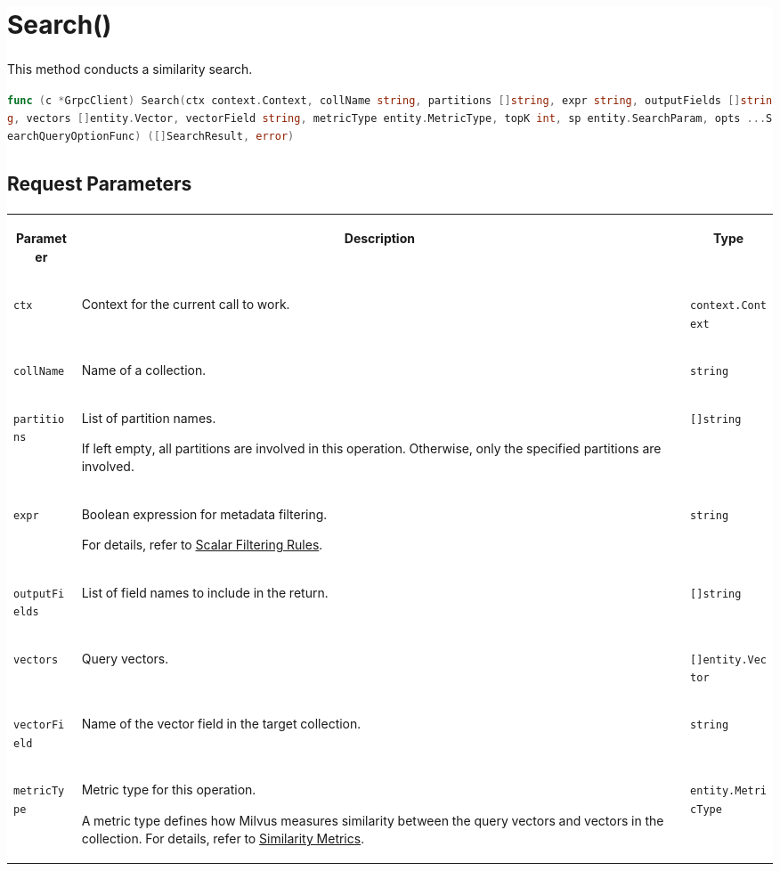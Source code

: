 # Search()

This method conducts a similarity search.

```go
func (c *GrpcClient) Search(ctx context.Context, collName string, partitions []string, expr string, outputFields []string, vectors []entity.Vector, vectorField string, metricType entity.MetricType, topK int, sp entity.SearchParam, opts ...SearchQueryOptionFunc) ([]SearchResult, error)
```

## Request Parameters

<table>
   <tr>
     <th><p>Parameter</p></th>
     <th><p>Description</p></th>
     <th><p>Type</p></th>
   </tr>
   <tr>
     <td><p><code>ctx</code></p></td>
     <td><p>Context for the current call to work.</p></td>
     <td><p><code>context.Context</code></p></td>
   </tr>
   <tr>
     <td><p><code>collName</code></p></td>
     <td><p>Name of a collection.</p></td>
     <td><p><code>string</code></p></td>
   </tr>
   <tr>
     <td><p><code>partitions</code></p></td>
     <td><p>List of partition names. </p><p>If left empty, all partitions are involved in this operation. Otherwise, only the specified partitions are involved.</p></td>
     <td><p><code>[]string</code></p></td>
   </tr>
   <tr>
     <td><p><code>expr</code></p></td>
     <td><p>Boolean expression for metadata filtering.</p><p>For details, refer to <a href="https://milvus.io/docs/boolean.md">Scalar Filtering Rules</a>.</p></td>
     <td><p><code>string</code></p></td>
   </tr>
   <tr>
     <td><p><code>outputFields</code></p></td>
     <td><p>List of field names to include in the return.</p></td>
     <td><p><code>[]string</code></p></td>
   </tr>
   <tr>
     <td><p><code>vectors</code></p></td>
     <td><p>Query vectors.</p></td>
     <td><p><code>[]entity.Vector</code></p></td>
   </tr>
   <tr>
     <td><p><code>vectorField</code></p></td>
     <td><p>Name of the vector field in the target collection.</p></td>
     <td><p><code>string</code></p></td>
   </tr>
   <tr>
     <td><p><code>metricType</code></p></td>
     <td><p>Metric type for this operation.</p><p>A metric type defines how Milvus measures similarity between the query vectors and vectors in the collection. For details, refer to <a href="https://milvus.io/docs/metric.md?tab=floating">Similarity Metrics</a>.</p></td>
     <td><p><code>entity.MetricType</code></p></td>
   </tr>
   <tr>